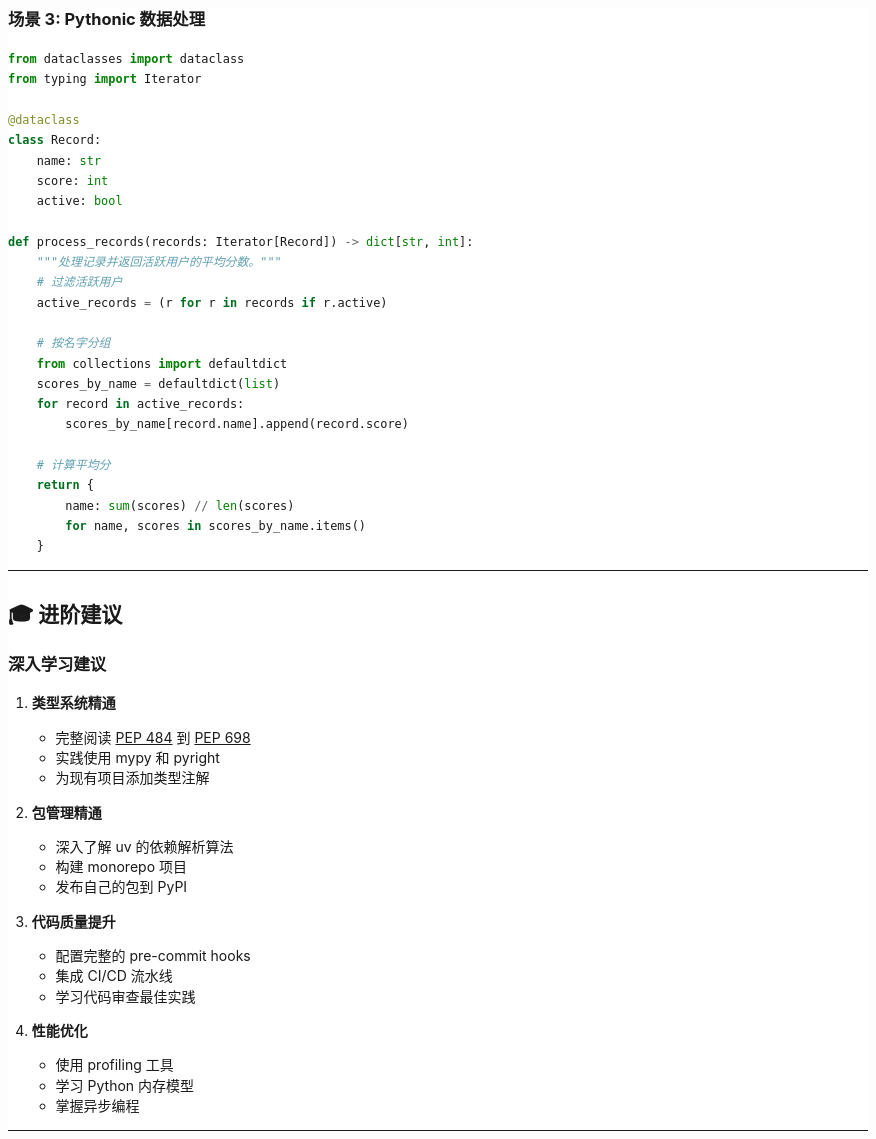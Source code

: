 ### 场景 3: Pythonic 数据处理

```python
from dataclasses import dataclass
from typing import Iterator

@dataclass
class Record:
    name: str
    score: int
    active: bool

def process_records(records: Iterator[Record]) -> dict[str, int]:
    """处理记录并返回活跃用户的平均分数。"""
    # 过滤活跃用户
    active_records = (r for r in records if r.active)
    
    # 按名字分组
    from collections import defaultdict
    scores_by_name = defaultdict(list)
    for record in active_records:
        scores_by_name[record.name].append(record.score)
    
    # 计算平均分
    return {
        name: sum(scores) // len(scores)
        for name, scores in scores_by_name.items()
    }
```

---

## 🎓 进阶建议

### 深入学习建议

1. **类型系统精通**
   - 完整阅读 [PEP 484](https://peps.python.org/pep-0484/) 到 [PEP 698](https://peps.python.org/pep-0698/)
   - 实践使用 mypy 和 pyright
   - 为现有项目添加类型注解

2. **包管理精通**
   - 深入了解 uv 的依赖解析算法
   - 构建 monorepo 项目
   - 发布自己的包到 PyPI

3. **代码质量提升**
   - 配置完整的 pre-commit hooks
   - 集成 CI/CD 流水线
   - 学习代码审查最佳实践

4. **性能优化**
   - 使用 profiling 工具
   - 学习 Python 内存模型
   - 掌握异步编程

---